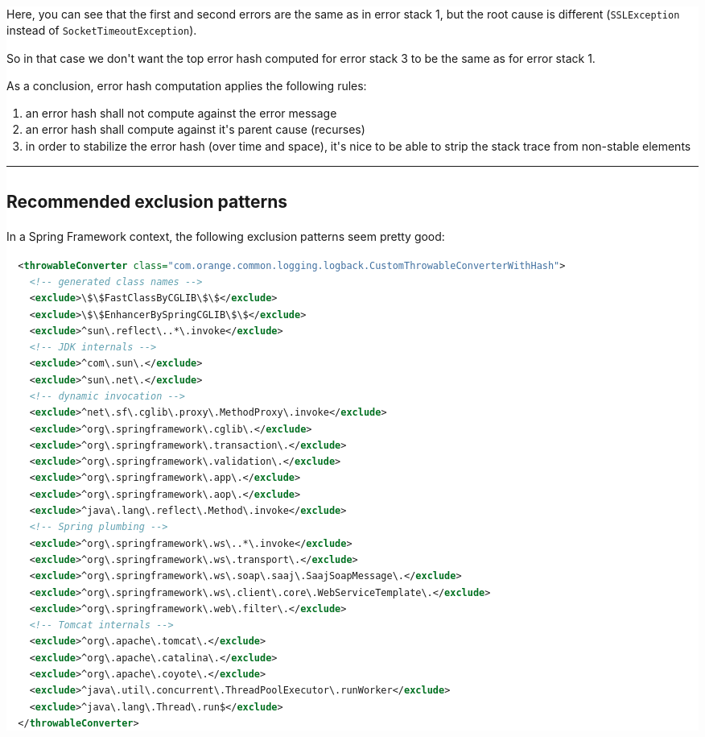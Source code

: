 Here, you can see that the first and second errors are the same as in error stack 1, but the root cause is different (`SSLException` instead of `SocketTimeoutException`).

So in that case we don't want the top error hash computed for error stack 3 to be the same as for error stack 1.

As a conclusion, error hash computation applies the following rules:

1. an error hash shall not compute against the error message
2. an error hash shall compute against it's parent cause (recurses)
3. in order to stabilize the error hash (over time and space), it's nice to be able to strip the stack trace from non-stable elements

---

## Recommended exclusion patterns

In a Spring Framework context, the following exclusion patterns seem pretty good:

```xml
  <throwableConverter class="com.orange.common.logging.logback.CustomThrowableConverterWithHash">
    <!-- generated class names -->
    <exclude>\$\$FastClassByCGLIB\$\$</exclude>
    <exclude>\$\$EnhancerBySpringCGLIB\$\$</exclude>
    <exclude>^sun\.reflect\..*\.invoke</exclude>
    <!-- JDK internals -->
    <exclude>^com\.sun\.</exclude>
    <exclude>^sun\.net\.</exclude>
    <!-- dynamic invocation -->
    <exclude>^net\.sf\.cglib\.proxy\.MethodProxy\.invoke</exclude>
    <exclude>^org\.springframework\.cglib\.</exclude>
    <exclude>^org\.springframework\.transaction\.</exclude>
    <exclude>^org\.springframework\.validation\.</exclude>
    <exclude>^org\.springframework\.app\.</exclude>
    <exclude>^org\.springframework\.aop\.</exclude>
    <exclude>^java\.lang\.reflect\.Method\.invoke</exclude>
    <!-- Spring plumbing -->
    <exclude>^org\.springframework\.ws\..*\.invoke</exclude>
    <exclude>^org\.springframework\.ws\.transport\.</exclude>
    <exclude>^org\.springframework\.ws\.soap\.saaj\.SaajSoapMessage\.</exclude>
    <exclude>^org\.springframework\.ws\.client\.core\.WebServiceTemplate\.</exclude>
    <exclude>^org\.springframework\.web\.filter\.</exclude>
    <!-- Tomcat internals -->
    <exclude>^org\.apache\.tomcat\.</exclude>
    <exclude>^org\.apache\.catalina\.</exclude>
    <exclude>^org\.apache\.coyote\.</exclude>
    <exclude>^java\.util\.concurrent\.ThreadPoolExecutor\.runWorker</exclude>
    <exclude>^java\.lang\.Thread\.run$</exclude>
  </throwableConverter>
```
